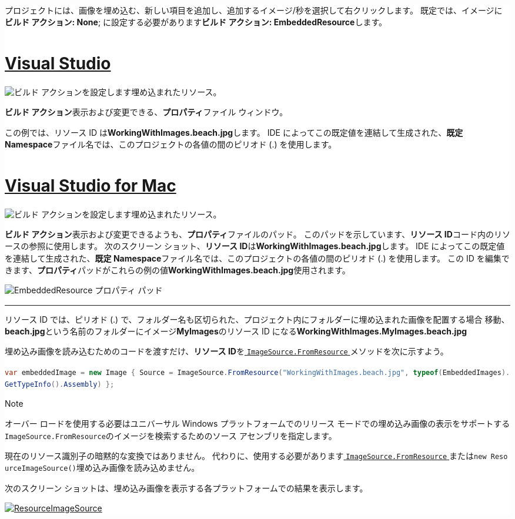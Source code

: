 プロジェクトには、画像を埋め込む、新しい項目を追加し、追加するイメージ/秒を選択して右クリックします。 既定では、イメージに**ビルド アクション: None**; に設定する必要があります**ビルド アクション: EmbeddedResource**します。

# <a name="visual-studiotabvswin"></a>[Visual Studio](#tab/vswin)

![](images-images/vs-buildaction.png "ビルド アクションを設定します埋め込まれたリソース。")

**ビルド アクション**表示および変更できる、**プロパティ**ファイル ウィンドウ。

この例では、リソース ID は**WorkingWithImages.beach.jpg**します。
IDE によってこの既定値を連結して生成された、**既定 Namespace**ファイル名では、このプロジェクトの各値の間のピリオド (.) を使用します。


# <a name="visual-studio-for-mactabvsmac"></a>[Visual Studio for Mac](#tab/vsmac)

![](images-images/xs-buildaction.png "ビルド アクションを設定します埋め込まれたリソース。")

**ビルド アクション**表示および変更できるようも、**プロパティ**ファイルのパッド。
このパッドを示しています、**リソース ID**コード内のリソースの参照に使用します。 次のスクリーン ショット、**リソース ID**は**WorkingWithImages.beach.jpg**します。
IDE によってこの既定値を連結して生成された、**既定 Namespace**ファイル名では、このプロジェクトの各値の間のピリオド (.) を使用します。
この ID を編集できます、**プロパティ**パッドがこれらの例の値**WorkingWithImages.beach.jpg**使用されます。

![](images-images/xs-embeddedproperties.png "EmbeddedResource プロパティ パッド")

-----

リソース ID では、ピリオド (.) で、フォルダー名も区切られた、プロジェクト内にフォルダーに埋め込まれた画像を配置する場合 移動、 **beach.jpg**という名前のフォルダーにイメージ**MyImages**のリソース ID になる**WorkingWithImages.MyImages.beach.jpg**

埋め込み画像を読み込むためのコードを渡すだけ、**リソース ID**を[ `ImageSource.FromResource` ](https://developer.xamarin.com/api/member/Xamarin.Forms.ImageSource.FromResource/p/System.String/)メソッドを次に示すよう。

```csharp
var embeddedImage = new Image { Source = ImageSource.FromResource("WorkingWithImages.beach.jpg", typeof(EmbeddedImages).GetTypeInfo().Assembly) };
```

> [!NOTE]
> オーバー ロードを使用する必要はユニバーサル Windows プラットフォームでのリリース モードでの埋め込み画像の表示をサポートする`ImageSource.FromResource`のイメージを検索するためのソース アセンブリを指定します。

現在のリソース識別子の暗黙的な変換ではありません。 代わりに、使用する必要があります[ `ImageSource.FromResource` ](https://developer.xamarin.com/api/member/Xamarin.Forms.ImageSource.FromResource/p/System.String/)または`new ResourceImageSource()`埋め込み画像を読み込めません。

次のスクリーン ショットは、埋め込み画像を表示する各プラットフォームでの結果を表示します。

[![ResourceImageSource](images-images/resource-sml.png "サンプル アプリケーションの埋め込み画像を表示する")](images-images/resource.png#lightbox "サンプル アプリケーションの埋め込み画像を表示します。")

<a name="Embedded_Images_in_Xaml" />
